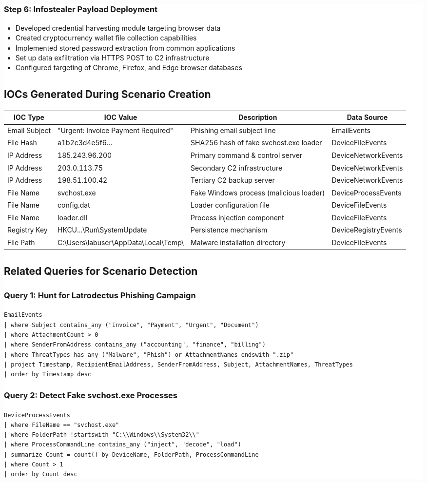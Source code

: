 ### Step 6: Infostealer Payload Deployment
- Developed credential harvesting module targeting browser data
- Created cryptocurrency wallet file collection capabilities
- Implemented stored password extraction from common applications
- Set up data exfiltration via HTTPS POST to C2 infrastructure
- Configured targeting of Chrome, Firefox, and Edge browser databases

## IOCs Generated During Scenario Creation

| IOC Type | IOC Value | Description | Data Source |
|----------|-----------|-------------|-------------|
| Email Subject | "Urgent: Invoice Payment Required" | Phishing email subject line | EmailEvents |
| File Hash | a1b2c3d4e5f6... | SHA256 hash of fake svchost.exe loader | DeviceFileEvents |
| IP Address | 185.243.96.200 | Primary command & control server | DeviceNetworkEvents |
| IP Address | 203.0.113.75 | Secondary C2 infrastructure | DeviceNetworkEvents |
| IP Address | 198.51.100.42 | Tertiary C2 backup server | DeviceNetworkEvents |
| File Name | svchost.exe | Fake Windows process (malicious loader) | DeviceProcessEvents |
| File Name | config.dat | Loader configuration file | DeviceFileEvents |
| File Name | loader.dll | Process injection component | DeviceFileEvents |
| Registry Key | HKCU\...\Run\SystemUpdate | Persistence mechanism | DeviceRegistryEvents |
| File Path | C:\Users\labuser\AppData\Local\Temp\ | Malware installation directory | DeviceFileEvents |

## Related Queries for Scenario Detection

### Query 1: Hunt for Latrodectus Phishing Campaign
```kql
EmailEvents
| where Subject contains_any ("Invoice", "Payment", "Urgent", "Document")
| where AttachmentCount > 0
| where SenderFromAddress contains_any ("accounting", "finance", "billing")
| where ThreatTypes has_any ("Malware", "Phish") or AttachmentNames endswith ".zip"
| project Timestamp, RecipientEmailAddress, SenderFromAddress, Subject, AttachmentNames, ThreatTypes
| order by Timestamp desc
```

### Query 2: Detect Fake svchost.exe Processes
```kql
DeviceProcessEvents
| where FileName == "svchost.exe"
| where FolderPath !startswith "C:\\Windows\\System32\\"
| where ProcessCommandLine contains_any ("inject", "decode", "load")
| summarize Count = count() by DeviceName, FolderPath, ProcessCommandLine
| where Count > 1
| order by Count desc
```
